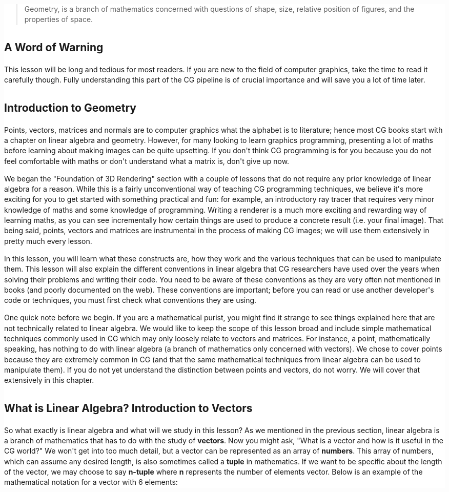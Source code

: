 > Geometry, is a branch of mathematics concerned with questions of shape, size, relative position of figures, and the properties of space.

## A Word of Warning

This lesson will be long and tedious for most readers. If you are new to the field of computer graphics, take the time to read it carefully though. Fully understanding this part of the CG pipeline is of crucial importance and will save you a lot of time later.

## Introduction to Geometry

Points, vectors, matrices and normals are to computer graphics what the alphabet is to literature; hence most CG books start with a chapter on linear algebra and geometry. However, for many looking to learn graphics programming, presenting a lot of maths before learning about making images can be quite upsetting. If you don't think CG programming is for you because you do not feel comfortable with maths or don't understand what a matrix is, don't give up now.

We began the "Foundation of 3D Rendering" section with a couple of lessons that do not require any prior knowledge of linear algebra for a reason. While this is a fairly unconventional way of teaching CG programming techniques, we believe it's more exciting for you to get started with something practical and fun: for example, an introductory ray tracer that requires very minor knowledge of maths and some knowledge of programming. Writing a renderer is a much more exciting and rewarding way of learning maths, as you can see incrementally how certain things are used to produce a concrete result (i.e. your final image). That being said, points, vectors and matrices are instrumental in the process of making CG images; we will use them extensively in pretty much every lesson.

In this lesson, you will learn what these constructs are, how they work and the various techniques that can be used to manipulate them. This lesson will also explain the different conventions in linear algebra that CG researchers have used over the years when solving their problems and writing their code. You need to be aware of these conventions as they are very often not mentioned in books (and poorly documented on the web). These conventions are important; before you can read or use another developer's code or techniques, you must first check what conventions they are using.

One quick note before we begin. If you are a mathematical purist, you might find it strange to see things explained here that are not technically related to linear algebra. We would like to keep the scope of this lesson broad and include simple mathematical techniques commonly used in CG which may only loosely relate to vectors and matrices. For instance, a point, mathematically speaking, has nothing to do with linear algebra (a branch of mathematics only concerned with vectors). We chose to cover points because they are extremely common in CG (and that the same mathematical techniques from linear algebra can be used to manipulate them). If you do not yet understand the distinction between points and vectors, do not worry. We will cover that extensively in this chapter.

## What is Linear Algebra? Introduction to Vectors

So what exactly is linear algebra and what will we study in this lesson? As we mentioned in the previous section, linear algebra is a branch of mathematics that has to do with the study of **vectors**. Now you might ask, "What is a vector and how is it useful in the CG world?" We won't get into too much detail, but a vector can be represented as an array of **numbers**. This array of numbers, which can assume any desired length, is also sometimes called a **tuple** in mathematics. If we want to be specific about the length of the vector, we may choose to say **n-tuple** where **n** represents the number of elements vector. Below is an example of the mathematical notation for a vector with 6 elements:
